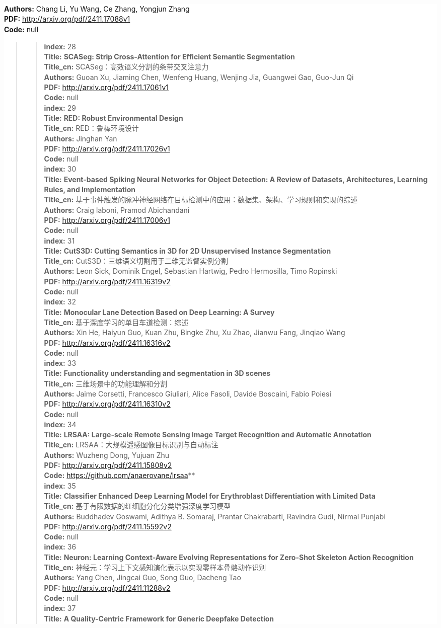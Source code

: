 **Authors:** Chang Li, Yu Wang, Ce Zhang, Yongjun Zhang<br />
**PDF:** <http://arxiv.org/pdf/2411.17088v1><br />
**Code:** null<br />
>>**index:** 28<br />
**Title:** **SCASeg: Strip Cross-Attention for Efficient Semantic Segmentation**<br />
**Title_cn:** SCASeg：高效语义分割的条带交叉注意力<br />
**Authors:** Guoan Xu, Jiaming Chen, Wenfeng Huang, Wenjing Jia, Guangwei Gao, Guo-Jun Qi<br />
**PDF:** <http://arxiv.org/pdf/2411.17061v1><br />
**Code:** null<br />
>>**index:** 29<br />
**Title:** **RED: Robust Environmental Design**<br />
**Title_cn:** RED：鲁棒环境设计<br />
**Authors:** Jinghan Yan<br />
**PDF:** <http://arxiv.org/pdf/2411.17026v1><br />
**Code:** null<br />
>>**index:** 30<br />
**Title:** **Event-based Spiking Neural Networks for Object Detection: A Review of   Datasets, Architectures, Learning Rules, and Implementation**<br />
**Title_cn:** 基于事件触发的脉冲神经网络在目标检测中的应用：数据集、架构、学习规则和实现的综述<br />
**Authors:** Craig Iaboni, Pramod Abichandani<br />
**PDF:** <http://arxiv.org/pdf/2411.17006v1><br />
**Code:** null<br />
>>**index:** 31<br />
**Title:** **CutS3D: Cutting Semantics in 3D for 2D Unsupervised Instance   Segmentation**<br />
**Title_cn:** CutS3D：三维语义切割用于二维无监督实例分割<br />
**Authors:** Leon Sick, Dominik Engel, Sebastian Hartwig, Pedro Hermosilla, Timo Ropinski<br />
**PDF:** <http://arxiv.org/pdf/2411.16319v2><br />
**Code:** null<br />
>>**index:** 32<br />
**Title:** **Monocular Lane Detection Based on Deep Learning: A Survey**<br />
**Title_cn:** 基于深度学习的单目车道检测：综述<br />
**Authors:** Xin He, Haiyun Guo, Kuan Zhu, Bingke Zhu, Xu Zhao, Jianwu Fang, Jinqiao Wang<br />
**PDF:** <http://arxiv.org/pdf/2411.16316v2><br />
**Code:** null<br />
>>**index:** 33<br />
**Title:** **Functionality understanding and segmentation in 3D scenes**<br />
**Title_cn:** 三维场景中的功能理解和分割<br />
**Authors:** Jaime Corsetti, Francesco Giuliari, Alice Fasoli, Davide Boscaini, Fabio Poiesi<br />
**PDF:** <http://arxiv.org/pdf/2411.16310v2><br />
**Code:** null<br />
>>**index:** 34<br />
**Title:** **LRSAA: Large-scale Remote Sensing Image Target Recognition and Automatic   Annotation**<br />
**Title_cn:** LRSAA：大规模遥感图像目标识别与自动标注<br />
**Authors:** Wuzheng Dong, Yujuan Zhu<br />
**PDF:** <http://arxiv.org/pdf/2411.15808v2><br />
**Code:** <https://github.com/anaerovane/lrsaa>**<br />
>>**index:** 35<br />
**Title:** **Classifier Enhanced Deep Learning Model for Erythroblast Differentiation   with Limited Data**<br />
**Title_cn:** 基于有限数据的红细胞分化分类增强深度学习模型<br />
**Authors:** Buddhadev Goswami, Adithya B. Somaraj, Prantar Chakrabarti, Ravindra Gudi, Nirmal Punjabi<br />
**PDF:** <http://arxiv.org/pdf/2411.15592v2><br />
**Code:** null<br />
>>**index:** 36<br />
**Title:** **Neuron: Learning Context-Aware Evolving Representations for Zero-Shot   Skeleton Action Recognition**<br />
**Title_cn:** 神经元：学习上下文感知演化表示以实现零样本骨骼动作识别<br />
**Authors:** Yang Chen, Jingcai Guo, Song Guo, Dacheng Tao<br />
**PDF:** <http://arxiv.org/pdf/2411.11288v2><br />
**Code:** null<br />
>>**index:** 37<br />
**Title:** **A Quality-Centric Framework for Generic Deepfake Detection**<br />